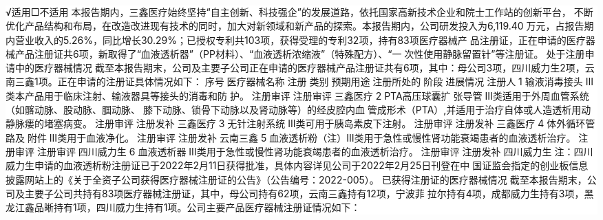 √适用□不适用
本报告期内，三鑫医疗始终坚持“自主创新、科技强企”的发展道路，依托国家高新技术企业和院士工作站的创新平台，
不断优化产品结构和布局，在改造改进现有技术的同时，加大对新领域和新产品的探索。本报告期内，公司研发投入为6,119.40
万元，占报告期内营业收入的5.26%，同比增长30.29%；已授权专利共103项，获得受理的专利32项，持有83项医疗器械产
品注册证，正在申请的医疗器械产品注册证共6项，新取得了“血液透析器”（PP材料）、“血液透析浓缩液”（特殊配方）、“一
次性使用静脉留置针”等注册证。
处于注册申请中的医疗器械情况
截至本报告期末，公司及主要子公司正在申请的医疗器械产品注册证共有6项，其中：母公司3项，四川威力生2项，云
南三鑫1项。正在申请的注册证具体情况如下：
序号
医疗器械名称
注册
类别
预期用途
注册所处的
阶段
进展情况
注册人
1
输液消毒接头
Ⅲ类本产品用于临床注射、输液器具等接头的消毒和防
护。
注册审评
注册审评
三鑫医疗
2
PTA高压球囊扩
张导管
Ⅲ类适用于外周血管系统（如髂动脉、股动脉、腘动脉、
膝下动脉、锁骨下动脉以及肾动脉等）的经皮腔内血
管成形术（PTA）,并适用于治疗自体或人造透析用动
静脉瘘的堵塞病变。
注册审评
注册发补
三鑫医疗
3
无针注射系统
Ⅲ类可用于胰岛素皮下注射。
注册审评
注册发补
三鑫医疗
4
体外循环管路及
附件
Ⅲ类用于血液净化。
注册审评
注册发补
云南三鑫
5
血液透析粉（注）Ⅲ类用于急性或慢性肾功能衰竭患者的血液透析治疗。
注册审评
注册审评
四川威力生
6
血液透析器
Ⅲ类用于急性或慢性肾功能衰竭患者的血液透析治疗。
注册审评
注册发补
四川威力生
注：四川威力生申请的血液透析粉注册证已于2022年2月11日获得批准，具体内容详见公司于2022年2月25日刊登在中
国证监会指定的创业板信息披露网站上的《关于全资子公司获得医疗器械注册证的公告》（公告编号：2022-005）。
已获得注册证的医疗器械情况
截至本报告期末，公司及主要子公司共持有83项医疗器械注册证，其中，母公司持有62项，云南三鑫持有12项，宁波菲
拉尔持有4项，成都威力生持有3项，黑龙江鑫品晰持有1项，四川威力生持有1项。公司主要产品医疗器械注册证情况如下：